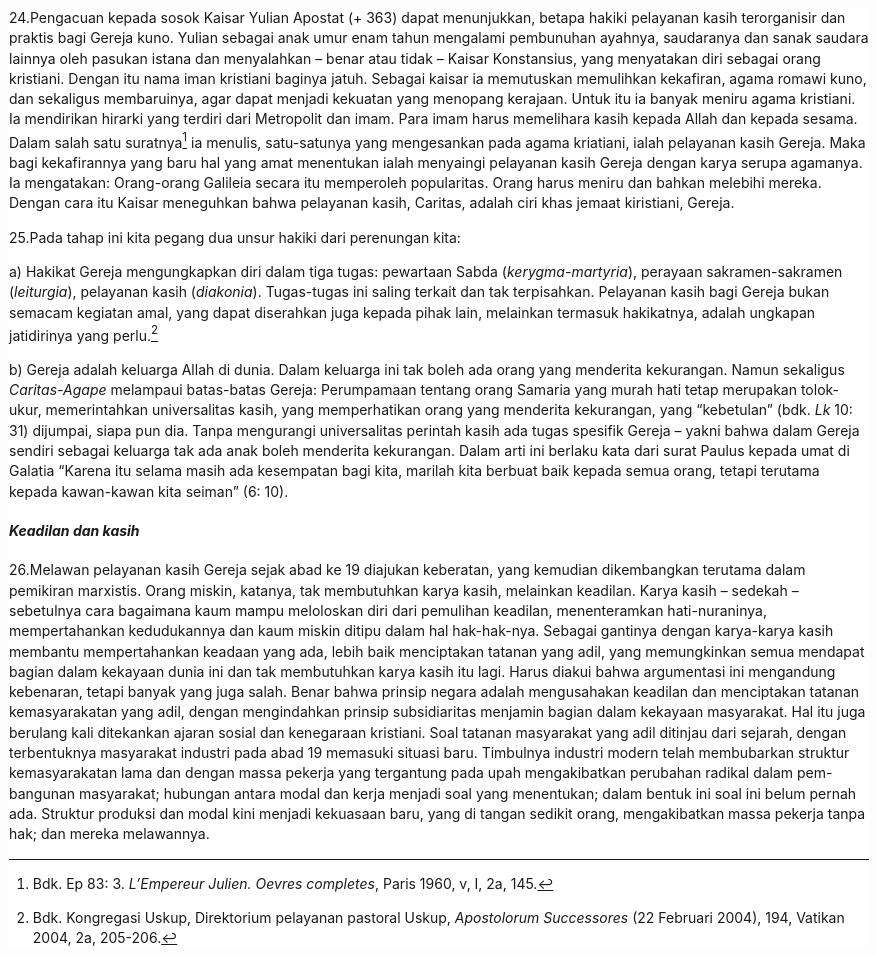 
24.Pengacuan kepada sosok Kaisar Yulian Apostat (+ 363) dapat menunjukkan, betapa hakiki pelayanan kasih terorganisir dan praktis bagi Gereja kuno. Yulian sebagai anak umur enam tahun mengalami pembunuhan ayahnya, saudaranya dan sanak saudara lainnya oleh pasukan istana dan menyalahkan – benar atau tidak – Kaisar Konstansius, yang menyatakan diri sebagai orang kristiani. Dengan itu nama iman kristiani baginya jatuh. Sebagai kaisar ia memutuskan memulihkan kekafiran, agama romawi kuno, dan sekaligus membaruinya, agar dapat menjadi kekuatan yang menopang kerajaan. Untuk itu ia banyak meniru agama kristiani. Ia mendirikan hirarki yang terdiri dari Metropolit dan imam. Para imam harus memelihara kasih kepada Allah dan kepada sesama. Dalam salah satu suratnya[^16] ia menulis, satu-satunya yang mengesankan pada agama kriatiani, ialah pelayanan kasih Gereja. Maka bagi kekafirannya yang baru hal yang amat menentukan ialah menyaingi pelayanan kasih Gereja dengan karya serupa agamanya. Ia mengatakan: Orang-orang Galileia secara itu memperoleh popularitas. Orang harus meniru dan bahkan melebihi mereka. Dengan cara itu Kaisar meneguhkan bahwa pelayanan kasih, Caritas, adalah ciri khas jemaat kiristiani, Gereja.

25.Pada tahap ini kita pegang dua unsur hakiki dari perenungan kita:

a) Hakikat Gereja mengungkapkan diri dalam tiga tugas: pewartaan Sabda (_kerygma-martyria_), perayaan sakramen-sakramen (_leiturgia_), pelayanan kasih (_diakonia_). Tugas-tugas ini saling terkait dan tak terpisahkan. Pelayanan kasih bagi Gereja bukan semacam kegiatan amal, yang dapat diserahkan juga kepada pihak lain, melainkan termasuk hakikatnya, adalah ungkapan jatidirinya yang perlu.[^17]

b) Gereja adalah keluarga Allah di dunia. Dalam keluarga ini tak boleh ada orang yang menderita kekurangan. Namun sekaligus _Caritas-Agape_ melampaui batas-batas Gereja: Perumpamaan tentang orang Samaria yang murah hati tetap merupakan tolok-ukur, memerintahkan universalitas kasih, yang memperhatikan orang yang menderita kekurangan, yang “kebetulan” (bdk. _Lk_ 10: 31) dijumpai, siapa pun dia. Tanpa mengurangi universalitas perintah kasih ada tugas spesifik Gereja – yakni bahwa dalam Gereja sendiri sebagai keluarga tak ada anak boleh menderita kekurangan. Dalam arti ini berlaku kata dari surat Paulus kepada umat di Galatia “Karena itu selama masih ada kesempatan bagi kita, marilah kita berbuat baik kepada semua orang, tetapi terutama kepada kawan-kawan kita seiman” (6: 10).

#### _Keadilan dan kasih_

26.Melawan pelayanan kasih Gereja sejak abad ke 19 diajukan keberatan, yang kemudian dikembangkan terutama dalam pemikiran marxistis. Orang miskin, katanya, tak membutuhkan karya kasih, melainkan keadilan. Karya kasih – sedekah – sebetulnya cara bagaimana kaum mampu meloloskan diri dari pemulihan keadilan, menenteramkan hati-nuraninya, mempertahankan kedudukannya dan kaum miskin ditipu dalam hal hak-hak-nya. Sebagai gantinya dengan karya-karya kasih membantu mempertahankan keadaan yang ada, lebih baik menciptakan tatanan yang adil, yang memungkinkan semua mendapat bagian dalam kekayaan dunia ini dan tak membutuhkan karya kasih itu lagi. Harus diakui bahwa argumentasi ini mengandung kebenaran, tetapi banyak yang juga salah. Benar bahwa prinsip negara adalah mengusahakan keadilan dan menciptakan tatanan kemasyarakatan yang adil, dengan mengindahkan prinsip subsidiaritas menjamin bagian dalam kekayaan masyarakat. Hal itu juga berulang kali ditekankan ajaran sosial dan kenegaraan kristiani. Soal tatanan masyarakat yang adil ditinjau dari sejarah, dengan terbentuknya masyarakat industri pada abad 19 memasuki situasi baru. Timbulnya industri modern telah membubarkan struktur kemasyarakatan lama dan dengan massa pekerja yang tergantung pada upah mengakibatkan perubahan radikal dalam pem-bangunan masyarakat; hubungan antara modal dan kerja menjadi soal yang menentukan; dalam bentuk ini soal ini belum pernah ada. Struktur produksi dan modal kini menjadi kekuasaan baru, yang di tangan sedikit orang, mengakibatkan massa pekerja tanpa hak; dan mereka melawannya.


[^1]: Bdk. _Jenseits von Gut und Boese_, IV, 168.
[^2]: X, 69.
[^3]: Bdk. R. _Descartes_, _Oevres_, diterbitkan V.Cousin, Jilid 12, Paris 1824, 95 dst.
[^4]: II, 5: _SCh_ 381, 196.
[^5]: _Ibid_., 198.
[^6]: Bdk. _Metaphysica_, XII, 7.
[^7]: Bdk. Pseudo Dionysius Areopagite yang dalam karya, _Tentang nama-nama ilahi_, IV, 12-14: PG 3, 709-713 menyebut Allah sekaligus _Eros_ dan _Agape_.
[^8]: Bdk. _Symposion_, XIV-XV, 189c-192d.
[^9]: Sallustius, _De coniuratione_ Catilinae, XX, 4.
[^10]: Bdk. Agustinus, _Confessiones_, III, 6, 11: CCL 27, 32.
[^11]: _De Trinitate_, VIII, 8, 12: CCL 50, 287.
[^12]: Bdk. 1 _Apologeta_, 67: PG 6, 429.
[^13]: Bdk. _Apologeticum 39, 7: PL_ 1, 468.
[^14]: _Ep. ad Rom., Inscr_: PG 5, 801.
[^15]: Bdk. Ambrosius, _De officiis ministrorum_, II, 28, 140: PL 16, 141.
[^16]: Bdk. Ep 83: 3. _L’Empereur Julien. Oevres completes_, Paris 1960, v, I, 2a, 145.
[^17]: Bdk. Kongregasi Uskup, Direktorium pelayanan pastoral Uskup, _Apostolorum Successores_ (22 Februari 2004), 194, Vatikan 2004, 2a, 205-206.
[^18]: _De Civitate Dei_, IV, 4: CCL 47, 102.
[^19]: Bdk. Konstitusi Pastoral tentang Gereja di dunia _Gaudium et spes_, 36.
[^20]: Bdk. Kongregasi Uskup, Direktorium Pelayanan Pastoral Uskup _Apostolorum Successores_ (22 Februari 2004), 197, Vatikan 2004, 2a, 209.
[^21]: Yohanes Paulus II, Surat Apostolik _Christifideles laici_ (30 Desember 1988), 42: _AAS_ 81 (1989), 472.
[^22]: Bdk. Kongregasi Ajaran Iman, _Catatan doktiner tentang beberapa soal keterlibatan dan perilaku orang katolik dalam hidup politik_ (24 November 2002), 1.
[^23]: _Katekismus Gereja Katolik_, 1939.
[^24]: Dekret tentang kerasulan awam _Apostolicam actuositatem_, 8.
[^25]: _Ibid_., 14
[^26]: Bdk. Kongregasi Uskup, Direktorium Pelayanan Pastoral Uskup, _Apostolorum Successores_ (22 Februari 2004), 195, Vatikan 2004, 2a, 207.
[^27]: Bdk. Yohanes Paulus II, Surat Apostolik _Christifideles laici_ (30 Desember 1988), 41: _AAS_ 81 (1989), 470-472.
[^28]: Bdk. No. 32: _AAS_ 80 (1988), 556.
[^29]: No. 43: _AAS_ 87 (1995), 946.
[^30]: Bdk. Kongregasi Uskup, Direktorium Pelayanan Pastoral Uskup _Apostolorum Successores_ (22 Februari 2004), 196, Vatikan 2004, 2a, 208.
[^31]: Pontificale Romanum, _De ordinatione episcopi_, 43.
[^32]: Bdk. Kan. 394, _KHK Gereja Timur_ kan. 203.
[^33]: Bdk. _Apostolorum Successores_, 193-198, o.c., 204-210.
[^34]: Bdk. _ibid_., 194, 205-206.
[^35]: _Sermo_ 52, 16: PL 38, 360.
[^36]: Bdk. Sulpicius Severus, _Vita Sancti Martini_, 3, 1-3: SCh 133, 256-258.